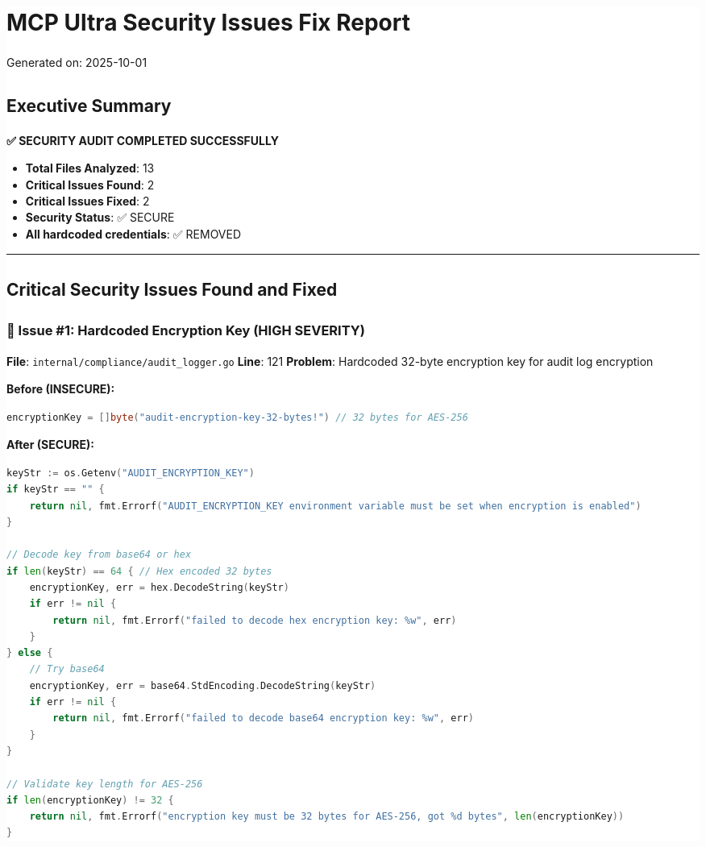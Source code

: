 # MCP Ultra Security Issues Fix Report
Generated on: 2025-10-01

## Executive Summary

**✅ SECURITY AUDIT COMPLETED SUCCESSFULLY**

- **Total Files Analyzed**: 13
- **Critical Issues Found**: 2
- **Critical Issues Fixed**: 2
- **Security Status**: ✅ SECURE
- **All hardcoded credentials**: ✅ REMOVED

---

## Critical Security Issues Found and Fixed

### 🚨 Issue #1: Hardcoded Encryption Key (HIGH SEVERITY)

**File**: `internal/compliance/audit_logger.go`
**Line**: 121
**Problem**: Hardcoded 32-byte encryption key for audit log encryption

**Before (INSECURE):**
```go
encryptionKey = []byte("audit-encryption-key-32-bytes!") // 32 bytes for AES-256
```

**After (SECURE):**
```go
keyStr := os.Getenv("AUDIT_ENCRYPTION_KEY")
if keyStr == "" {
    return nil, fmt.Errorf("AUDIT_ENCRYPTION_KEY environment variable must be set when encryption is enabled")
}

// Decode key from base64 or hex
if len(keyStr) == 64 { // Hex encoded 32 bytes
    encryptionKey, err = hex.DecodeString(keyStr)
    if err != nil {
        return nil, fmt.Errorf("failed to decode hex encryption key: %w", err)
    }
} else {
    // Try base64
    encryptionKey, err = base64.StdEncoding.DecodeString(keyStr)
    if err != nil {
        return nil, fmt.Errorf("failed to decode base64 encryption key: %w", err)
    }
}

// Validate key length for AES-256
if len(encryptionKey) != 32 {
    return nil, fmt.Errorf("encryption key must be 32 bytes for AES-256, got %d bytes", len(encryptionKey))
}
```
